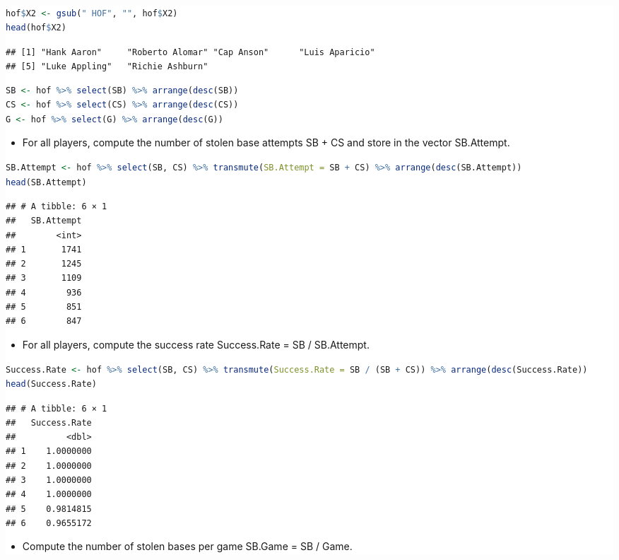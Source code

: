 
```r
hof$X2 <- gsub(" HOF", "", hof$X2)
head(hof$X2)
```

```
## [1] "Hank Aaron"     "Roberto Alomar" "Cap Anson"      "Luis Aparicio" 
## [5] "Luke Appling"   "Richie Ashburn"
```

```r
SB <- hof %>% select(SB) %>% arrange(desc(SB))
CS <- hof %>% select(CS) %>% arrange(desc(CS))
G <- hof %>% select(G) %>% arrange(desc(G))
```
+ For all players, compute the number of stolen base attempts SB + CS and store in the vector SB.Attempt.

```r
SB.Attempt <- hof %>% select(SB, CS) %>% transmute(SB.Attempt = SB + CS) %>% arrange(desc(SB.Attempt))
head(SB.Attempt)
```

```
## # A tibble: 6 × 1
##   SB.Attempt
##        <int>
## 1       1741
## 2       1245
## 3       1109
## 4        936
## 5        851
## 6        847
```
+ For all players, compute the success rate Success.Rate = SB / SB.Attempt.

```r
Success.Rate <- hof %>% select(SB, CS) %>% transmute(Success.Rate = SB / (SB + CS)) %>% arrange(desc(Success.Rate))
head(Success.Rate)
```

```
## # A tibble: 6 × 1
##   Success.Rate
##          <dbl>
## 1    1.0000000
## 2    1.0000000
## 3    1.0000000
## 4    1.0000000
## 5    0.9814815
## 6    0.9655172
```
+ Compute the number of stolen bases per game SB.Game = SB / Game.
